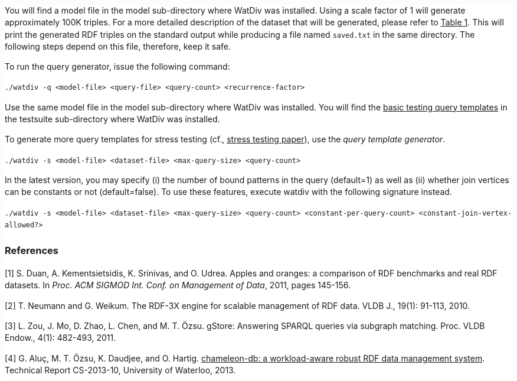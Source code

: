 You will find a model file in the model sub-directory where WatDiv was installed. Using a scale factor of 1 will generate approximately 100K triples. For a more detailed description of the dataset that will be generated, please refer to <a href="#table:triples">Table 1</a>. This will print the generated RDF triples on the standard output while producing a file named `saved.txt` in the same directory. The following steps depend on this file, therefore, keep it safe.

To run the query generator, issue the following command:
```
./watdiv -q <model-file> <query-file> <query-count> <recurrence-factor>
```
Use the same model file in the model sub-directory where WatDiv was installed. You will find the [basic testing query templates](https://dsg.uwaterloo.ca/watdiv/basic-testing.shtml) in the testsuite sub-directory where WatDiv was installed.

To generate more query templates for stress testing (cf., [stress testing paper](https://cs.uwaterloo.ca/~galuc/watdiv/paper/)), use the _query template generator_.
```
./watdiv -s <model-file> <dataset-file> <max-query-size> <query-count>
```
In the latest version, you may specify (i) the number of bound patterns in the query (default=1) as well as (ii) whether join vertices can be constants or not (default=false). To use these features, execute watdiv with the following signature instead.
```
./watdiv -s <model-file> <dataset-file> <max-query-size> <query-count> <constant-per-query-count> <constant-join-vertex-allowed?>
```

### References

[<a name="ref:Duan">1</a>] S. Duan, A. Kementsietsidis, K. Srinivas, and O. Udrea. Apples and oranges: a comparison of RDF benchmarks and real RDF datasets. In *Proc. ACM SIGMOD Int. Conf. on Management of Data*, 2011, pages 145-156.

[<a name="ref:Neumann">2</a>] T. Neumann and G. Weikum. The RDF-3X engine for scalable management of RDF data. VLDB J., 19(1): 91-113, 2010.

[<a name="ref:Zou">3</a>] L. Zou, J. Mo, D. Zhao, L. Chen, and M. T. Özsu. gStore: Answering SPARQL queries via subgraph matching. Proc. VLDB Endow., 4(1): 482-493, 2011.

[<a name="ref:Aluc">4</a>] G. Aluç, M. T. Özsu, K. Daudjee, and O. Hartig. <a href="https://cs.uwaterloo.ca/~galuc/chameleon-db/">chameleon-db: a workload-aware robust RDF data management system</a>. Technical Report CS-2013-10, University of Waterloo, 2013.
